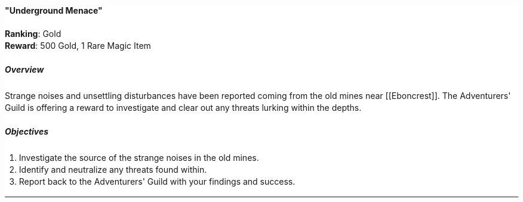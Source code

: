 ####  "Underground Menace"
**Ranking**: Gold  
**Reward**: 500 Gold, 1 Rare Magic Item

##### Overview

Strange noises and unsettling disturbances have been reported coming from the old mines near [[Eboncrest]]. The Adventurers' Guild is offering a reward to investigate and clear out any threats lurking within the depths.

##### Objectives

1. Investigate the source of the strange noises in the old mines.
2. Identify and neutralize any threats found within.
3. Report back to the Adventurers' Guild with your findings and success.


---

 
